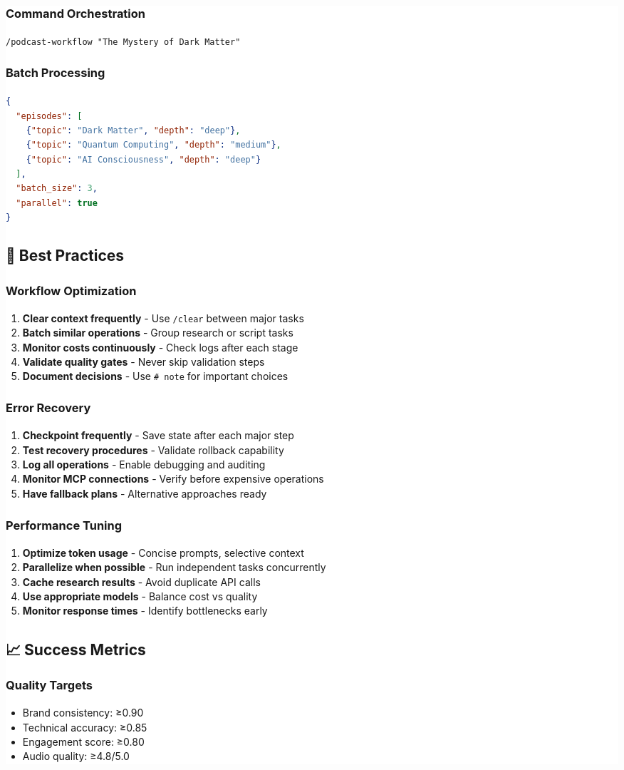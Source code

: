 ### Command Orchestration
```markdown
/podcast-workflow "The Mystery of Dark Matter"
```

### Batch Processing
```json
{
  "episodes": [
    {"topic": "Dark Matter", "depth": "deep"},
    {"topic": "Quantum Computing", "depth": "medium"},
    {"topic": "AI Consciousness", "depth": "deep"}
  ],
  "batch_size": 3,
  "parallel": true
}
```

## 🎯 Best Practices

### Workflow Optimization
1. **Clear context frequently** - Use `/clear` between major tasks
2. **Batch similar operations** - Group research or script tasks
3. **Monitor costs continuously** - Check logs after each stage
4. **Validate quality gates** - Never skip validation steps
5. **Document decisions** - Use `# note` for important choices

### Error Recovery
1. **Checkpoint frequently** - Save state after each major step
2. **Test recovery procedures** - Validate rollback capability
3. **Log all operations** - Enable debugging and auditing
4. **Monitor MCP connections** - Verify before expensive operations
5. **Have fallback plans** - Alternative approaches ready

### Performance Tuning
1. **Optimize token usage** - Concise prompts, selective context
2. **Parallelize when possible** - Run independent tasks concurrently
3. **Cache research results** - Avoid duplicate API calls
4. **Use appropriate models** - Balance cost vs quality
5. **Monitor response times** - Identify bottlenecks early

## 📈 Success Metrics

### Quality Targets
- Brand consistency: ≥0.90
- Technical accuracy: ≥0.85
- Engagement score: ≥0.80
- Audio quality: ≥4.8/5.0
